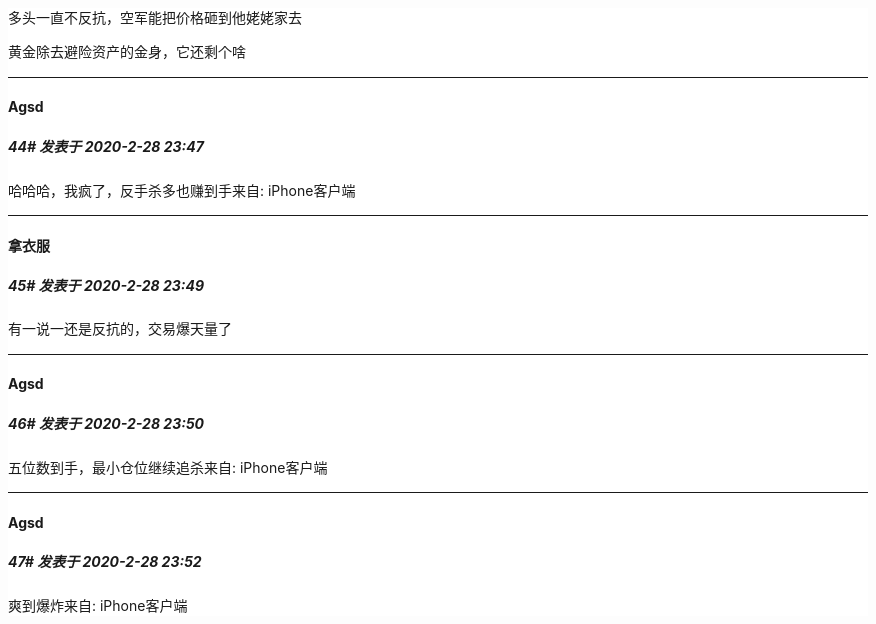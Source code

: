 


多头一直不反抗，空军能把价格砸到他姥姥家去



黄金除去避险资产的金身，它还剩个啥







-----

####  Agsd  
##### 44#       发表于 2020-2-28 23:47




哈哈哈，我疯了，反手杀多也赚到手来自: iPhone客户端







-----

####  拿衣服  
##### 45#       发表于 2020-2-28 23:49




有一说一还是反抗的，交易爆天量了







-----

####  Agsd  
##### 46#       发表于 2020-2-28 23:50




五位数到手，最小仓位继续追杀来自: iPhone客户端







-----

####  Agsd  
##### 47#       发表于 2020-2-28 23:52




爽到爆炸来自: iPhone客户端
